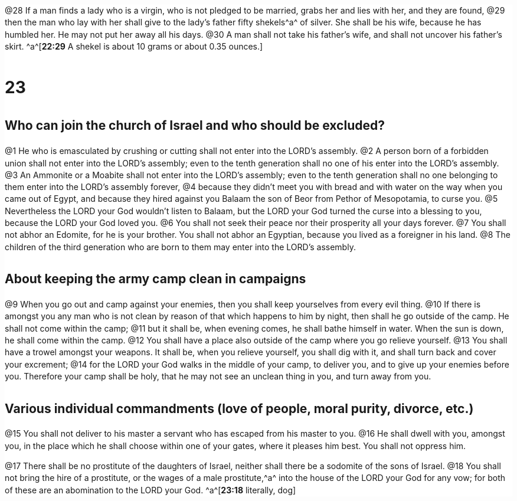 @28 If a man finds a lady who is a virgin, who is not pledged to be married, grabs her and lies with her, and they are found, 
@29 then the man who lay with her shall give to the lady’s father fifty shekels^a^ of silver. She shall be his wife, because he has humbled her. He may not put her away all his days. 
@30 A man shall not take his father’s wife, and shall not uncover his father’s skirt.
^a^[**22:29** A shekel is about 10 grams or about 0.35 ounces.] 

# 23 
## Who can join the church of Israel and who should be excluded?
@1 He who is emasculated by crushing or cutting shall not enter into the LORD’s assembly. 
@2 A person born of a forbidden union shall not enter into the LORD’s assembly; even to the tenth generation shall no one of his enter into the LORD’s assembly. 
@3 An Ammonite or a Moabite shall not enter into the LORD’s assembly; even to the tenth generation shall no one belonging to them enter into the LORD’s assembly forever, 
@4 because they didn’t meet you with bread and with water on the way when you came out of Egypt, and because they hired against you Balaam the son of Beor from Pethor of Mesopotamia, to curse you. 
@5 Nevertheless the LORD your God wouldn’t listen to Balaam, but the LORD your God turned the curse into a blessing to you, because the LORD your God loved you. 
@6 You shall not seek their peace nor their prosperity all your days forever. 
@7 You shall not abhor an Edomite, for he is your brother. You shall not abhor an Egyptian, because you lived as a foreigner in his land. 
@8 The children of the third generation who are born to them may enter into the LORD’s assembly.

## About keeping the army camp clean in campaigns

@9 When you go out and camp against your enemies, then you shall keep yourselves from every evil thing. 
@10 If there is amongst you any man who is not clean by reason of that which happens to him by night, then shall he go outside of the camp. He shall not come within the camp; 
@11 but it shall be, when evening comes, he shall bathe himself in water. When the sun is down, he shall come within the camp. 
@12 You shall have a place also outside of the camp where you go relieve yourself. 
@13 You shall have a trowel amongst your weapons. It shall be, when you relieve yourself, you shall dig with it, and shall turn back and cover your excrement; 
@14 for the LORD your God walks in the middle of your camp, to deliver you, and to give up your enemies before you. Therefore your camp shall be holy, that he may not see an unclean thing in you, and turn away from you.

## Various individual commandments (love of people, moral purity, divorce, etc.)

@15 You shall not deliver to his master a servant who has escaped from his master to you. 
@16 He shall dwell with you, amongst you, in the place which he shall choose within one of your gates, where it pleases him best. You shall not oppress him. 

@17 There shall be no prostitute of the daughters of Israel, neither shall there be a sodomite of the sons of Israel. 
@18 You shall not bring the hire of a prostitute, or the wages of a male prostitute,^a^ into the house of the LORD your God for any vow; for both of these are an abomination to the LORD your God. 
^a^[**23:18** literally, dog]

